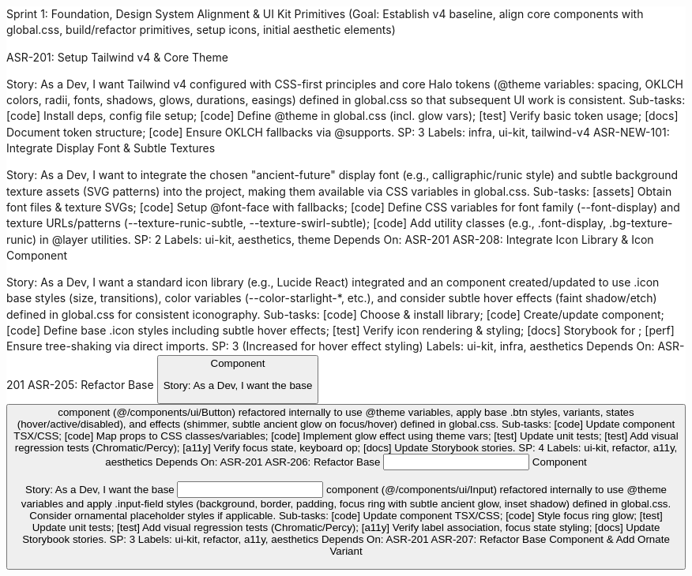 Sprint 1: Foundation, Design System Alignment & UI Kit Primitives
(Goal: Establish v4 baseline, align core components with global.css, build/refactor primitives, setup icons, initial aesthetic elements)

ASR-201: Setup Tailwind v4 & Core Theme

Story: As a Dev, I want Tailwind v4 configured with CSS-first principles and core Halo tokens (@theme variables: spacing, OKLCH colors, radii, fonts, shadows, glows, durations, easings) defined in global.css so that subsequent UI work is consistent.
Sub-tasks: [code] Install deps, config file setup; [code] Define @theme in global.css (incl. glow vars); [test] Verify basic token usage; [docs] Document token structure; [code] Ensure OKLCH fallbacks via @supports.
SP: 3
Labels: infra, ui-kit, tailwind-v4
ASR-NEW-101: Integrate Display Font & Subtle Textures

Story: As a Dev, I want to integrate the chosen "ancient-future" display font (e.g., calligraphic/runic style) and subtle background texture assets (SVG patterns) into the project, making them available via CSS variables in global.css.
Sub-tasks: [assets] Obtain font files & texture SVGs; [code] Setup @font-face with fallbacks; [code] Define CSS variables for font family (--font-display) and texture URLs/patterns (--texture-runic-subtle, --texture-swirl-subtle); [code] Add utility classes (e.g., .font-display, .bg-texture-runic) in @layer utilities.
SP: 2
Labels: ui-kit, aesthetics, theme
Depends On: ASR-201
ASR-208: Integrate Icon Library & Icon Component

Story: As a Dev, I want a standard icon library (e.g., Lucide React) integrated and an <Icon> component created/updated to use .icon base styles (size, transitions), color variables (--color-starlight-*, etc.), and consider subtle hover effects (faint shadow/etch) defined in global.css for consistent iconography.
Sub-tasks: [code] Choose & install library; [code] Create/update <Icon> component; [code] Define base .icon styles including subtle hover effects; [test] Verify icon rendering & styling; [docs] Storybook for <Icon>; [perf] Ensure tree-shaking via direct imports.
SP: 3 (Increased for hover effect styling)
Labels: ui-kit, infra, aesthetics
Depends On: ASR-201
ASR-205: Refactor Base <Button> Component

Story: As a Dev, I want the base <Button> component (@/components/ui/Button) refactored internally to use @theme variables, apply base .btn styles, variants, states (hover/active/disabled), and effects (shimmer, subtle ancient glow on focus/hover) defined in global.css.
Sub-tasks: [code] Update component TSX/CSS; [code] Map props to CSS classes/variables; [code] Implement glow effect using theme vars; [test] Update unit tests; [test] Add visual regression tests (Chromatic/Percy); [a11y] Verify focus state, keyboard op; [docs] Update Storybook stories.
SP: 4
Labels: ui-kit, refactor, a11y, aesthetics
Depends On: ASR-201
ASR-206: Refactor Base <Input> Component

Story: As a Dev, I want the base <Input> component (@/components/ui/Input) refactored internally to use @theme variables and apply .input-field styles (background, border, padding, focus ring with subtle ancient glow, inset shadow) defined in global.css. Consider ornamental placeholder styles if applicable.
Sub-tasks: [code] Update component TSX/CSS; [code] Style focus ring glow; [test] Update unit tests; [test] Add visual regression tests (Chromatic/Percy); [a11y] Verify label association, focus state styling; [docs] Update Storybook stories.
SP: 3
Labels: ui-kit, refactor, a11y, aesthetics
Depends On: ASR-201
ASR-207: Refactor Base <Panel> Component & Add Ornate Variant
